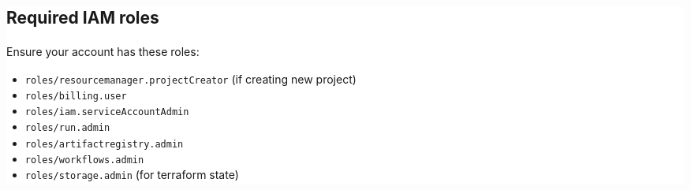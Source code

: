 ## Required IAM roles

Ensure your account has these roles:
- `roles/resourcemanager.projectCreator` (if creating new project)
- `roles/billing.user`
- `roles/iam.serviceAccountAdmin`
- `roles/run.admin`
- `roles/artifactregistry.admin`
- `roles/workflows.admin`
- `roles/storage.admin` (for terraform state)